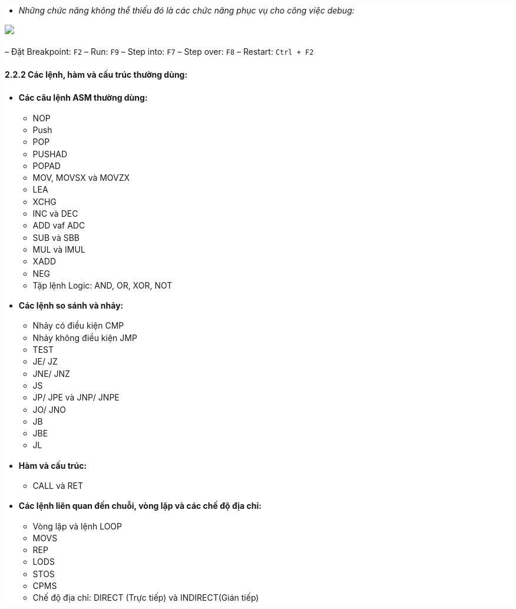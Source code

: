 - *Những chức năng không thể thiếu đó là các chức năng phục vụ cho công việc debug:*

<img src="https://forum.whitehat.vn/attachment.php?attachmentid=967&stc=1">

– Đặt Breakpoint: `F2`
– Run: `F9`
– Step into: `F7`
– Step over: `F8`
– Restart: `Ctrl + F2`

<a name="2.2.2"> </a>

#### 2.2.2 Các lệnh, hàm và cấu trúc thường dùng:

- **Các câu lệnh ASM thường dùng:**

	- NOP
	- Push
	- POP
	- PUSHAD
	- POPAD
	- MOV, MOVSX và MOVZX
	- LEA
	- XCHG
	- INC và DEC
	- ADD vaf ADC
	- SUB và SBB
	- MUL và IMUL
	- XADD
	- NEG
	- Tập lệnh Logic: AND, OR, XOR, NOT

- **Các lệnh so sánh và nhảy:**

	- Nhảy có điều kiện CMP
	- Nhảy không điều kiện JMP
	- TEST
	- JE/ JZ
	- JNE/ JNZ
	- JS
	- JP/ JPE và JNP/ JNPE
	- JO/ JNO
	- JB
	- JBE
	- JL

- **Hàm và cấu trúc:**

	- CALL và RET

- **Các lệnh liên quan đến chuỗi, vòng lặp và các chế độ địa chỉ:**

	- Vòng lặp và lệnh LOOP
	- MOVS
	- REP
	- LODS
	- STOS
	- CPMS
	- Chế độ địa chỉ: DIRECT (Trực tiếp) và INDIRECT(Gián tiếp)
